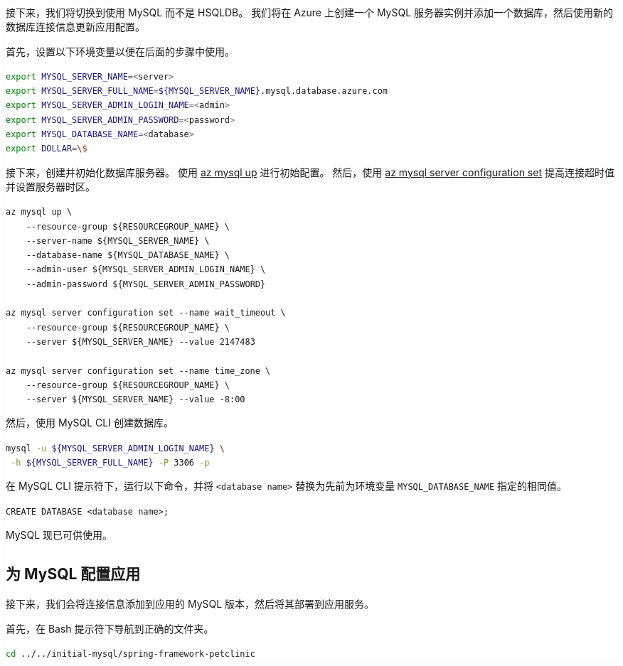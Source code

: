 接下来，我们将切换到使用 MySQL 而不是 HSQLDB。 我们将在 Azure 上创建一个 MySQL 服务器实例并添加一个数据库，然后使用新的数据库连接信息更新应用配置。

首先，设置以下环境变量以便在后面的步骤中使用。

```bash
export MYSQL_SERVER_NAME=<server>
export MYSQL_SERVER_FULL_NAME=${MYSQL_SERVER_NAME}.mysql.database.azure.com
export MYSQL_SERVER_ADMIN_LOGIN_NAME=<admin>
export MYSQL_SERVER_ADMIN_PASSWORD=<password>
export MYSQL_DATABASE_NAME=<database>
export DOLLAR=\$
```

接下来，创建并初始化数据库服务器。 使用 [az mysql up](/cli/azure/ext/db-up/mysql?view=azure-cli-latest#ext-db-up-az-mysql-up) 进行初始配置。 然后，使用 [az mysql server configuration set](/cli/azure/mysql/server/configuration?view=azure-cli-latest#az-mysql-server-configuration-set) 提高连接超时值并设置服务器时区。

```azurecli
az mysql up \
    --resource-group ${RESOURCEGROUP_NAME} \
    --server-name ${MYSQL_SERVER_NAME} \
    --database-name ${MYSQL_DATABASE_NAME} \
    --admin-user ${MYSQL_SERVER_ADMIN_LOGIN_NAME} \
    --admin-password ${MYSQL_SERVER_ADMIN_PASSWORD}

az mysql server configuration set --name wait_timeout \
    --resource-group ${RESOURCEGROUP_NAME} \
    --server ${MYSQL_SERVER_NAME} --value 2147483

az mysql server configuration set --name time_zone \
    --resource-group ${RESOURCEGROUP_NAME} \
    --server ${MYSQL_SERVER_NAME} --value -8:00
```

然后，使用 MySQL CLI 创建数据库。

```bash
mysql -u ${MYSQL_SERVER_ADMIN_LOGIN_NAME} \
 -h ${MYSQL_SERVER_FULL_NAME} -P 3306 -p
```

在 MySQL CLI 提示符下，运行以下命令，并将 `<database name>` 替换为先前为环境变量 `MYSQL_DATABASE_NAME` 指定的相同值。

```console
CREATE DATABASE <database name>;
```

MySQL 现已可供使用。

## <a name="configure-the-app-for-mysql"></a>为 MySQL 配置应用

接下来，我们会将连接信息添加到应用的 MySQL 版本，然后将其部署到应用服务。

首先，在 Bash 提示符下导航到正确的文件夹。

```bash
cd ../../initial-mysql/spring-framework-petclinic
```
